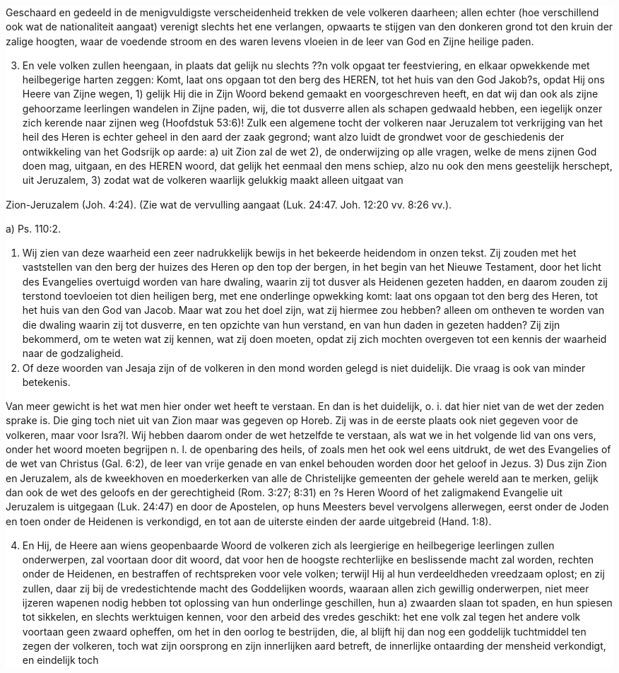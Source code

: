 Geschaard  en  gedeeld  in  de  menigvuldigste  verscheidenheid  trekken  de  vele  volkeren daarheen; allen echter (hoe verschillend ook wat de nationaliteit aangaat) verenigt slechts het ene verlangen, opwaarts te stijgen van den donkeren grond tot den kruin der zalige hoogten, waar de voedende stroom en des waren levens vloeien in de leer van God en Zijne heilige paden.

3.  En  vele  volken  zullen  heengaan,  in  plaats  dat  gelijk  nu  slechts  ??n  volk  opgaat  ter feestviering, en elkaar opwekkende met heilbegerige harten zeggen: Komt, laat ons opgaan tot den berg des HEREN, tot het huis van den God Jakob?s, opdat Hij ons Heere van Zijne wegen, 1) gelijk Hij die in Zijn Woord bekend gemaakt en voorgeschreven heeft, en dat wij dan ook als zijne gehoorzame leerlingen wandelen in Zijne paden, wij, die tot dusverre allen als schapen gedwaald hebben, een iegelijk onzer zich kerende naar zijnen weg (Hoofdstuk 53:6)! Zulk een algemene tocht der volkeren naar Jeruzalem tot verkrijging van het heil des Heren is echter geheel in den aard der zaak gegrond; want alzo luidt de grondwet voor de geschiedenis der  ontwikkeling van het  Godsrijk  op  aarde: a)  uit  Zion zal de wet  2),  de onderwijzing op alle vragen, welke de mens zijnen God doen mag, uitgaan, en des HEREN woord, dat gelijk het eenmaal den mens schiep, alzo nu ook den mens geestelijk herschept, uit Jeruzalem,   3)   zodat   wat   de   volkeren   waarlijk   gelukkig   maakt   alleen   uitgaat   van

Zion-Jeruzalem (Joh. 4:24). (Zie wat de vervulling aangaat (Luk. 24:47. Joh. 12:20 vv. 8:26 vv.).

a) Ps. 110:2.

1) Wij zien van deze waarheid een zeer nadrukkelijk bewijs in het bekeerde heidendom in onzen tekst. Zij zouden met het vaststellen van den berg der huizes des Heren op den top der bergen,  in het  begin van het  Nieuwe Testament,  door  het  licht  des Evangelies overtuigd worden van hare dwaling, waarin zij tot dusver  als Heidenen gezeten hadden, en daarom zouden zij terstond toevloeien tot dien heiligen berg, met ene onderlinge opwekking komt: laat ons opgaan tot den berg des Heren, tot het huis van den God van Jacob. Maar wat zou het doel zijn, wat zij hiermee zou hebben? alleen om ontheven te worden van die dwaling waarin zij tot dusverre, en ten opzichte van hun verstand, en van hun daden in gezeten hadden? Zij zijn bekommerd, om te weten wat zij kennen, wat zij doen moeten, opdat zij zich mochten overgeven tot een kennis der waarheid naar de godzaligheid.
2)  Of deze woorden van  Jesaja  zijn of de volkeren in den mond  worden gelegd is niet duidelijk. Die vraag is ook van minder betekenis.

Van meer gewicht is het wat men hier onder wet heeft te verstaan.
En dan is het duidelijk, o. i. dat hier niet van de wet der zeden sprake is. Die ging toch niet uit van Zion maar was gegeven op Horeb.
Zij was in de eerste plaats ook niet gegeven voor de volkeren, maar voor Isra?l.
Wij hebben daarom onder de wet hetzelfde te verstaan, als wat we in het volgende lid van ons vers, onder het woord moeten begrijpen n. l. de openbaring des heils, of zoals men het ook wel eens uitdrukt, de wet des Evangelies of de wet van Christus (Gal. 6:2), de leer van vrije genade en van enkel behouden worden door het geloof in Jezus.
3) Dus zijn Zion en Jeruzalem, als de kweekhoven en moederkerken van alle de Christelijke gemeenten  der  gehele  wereld  aan  te  merken,  gelijk  dan  ook  de  wet  des  geloofs  en  der gerechtigheid  (Rom.  3:27;  8:31)  en  ?s  Heren  Woord  of  het  zaligmakend  Evangelie  uit Jeruzalem is uitgegaan (Luk. 24:47) en door de Apostelen, op huns Meesters bevel vervolgens allerwegen, eerst onder de Joden en toen onder de Heidenen is verkondigd, en tot aan de uiterste einden der aarde uitgebreid (Hand. 1:8).

4.  En Hij,  de Heere aan wiens geopenbaarde Woord de volkeren zich  als leergierige en heilbegerige leerlingen zullen onderwerpen, zal voortaan door dit woord, dat voor hen de hoogste  rechterlijke  en  beslissende  macht  zal  worden,  rechten  onder  de  Heidenen,  en bestraffen  of rechtspreken  voor  vele  volken;  terwijl Hij al hun  verdeeldheden  vreedzaam oplost; en zij zullen, daar zij bij de vredestichtende macht des Goddelijken woords, waaraan allen zich gewillig onderwerpen, niet meer ijzeren wapenen nodig hebben tot oplossing van hun onderlinge geschillen, hun a) zwaarden slaan tot spaden, en hun spiesen tot sikkelen, en slechts werktuigen kennen, voor den arbeid des vredes geschikt: het ene volk zal tegen het andere volk voortaan geen zwaard opheffen, om het in den oorlog te bestrijden, die, al blijft hij dan nog een goddelijk tuchtmiddel ten zegen der volkeren, toch wat zijn oorsprong en zijn innerlijken aard betreft, de innerlijke ontaarding der mensheid verkondigt, en eindelijk toch
